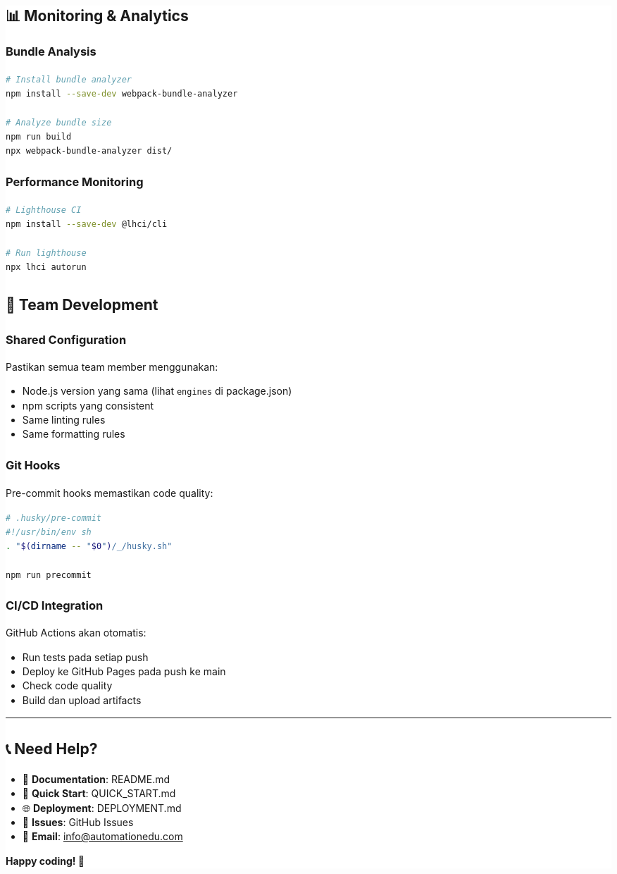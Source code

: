 ## 📊 Monitoring & Analytics

### Bundle Analysis

```bash
# Install bundle analyzer
npm install --save-dev webpack-bundle-analyzer

# Analyze bundle size
npm run build
npx webpack-bundle-analyzer dist/
```

### Performance Monitoring

```bash
# Lighthouse CI
npm install --save-dev @lhci/cli

# Run lighthouse
npx lhci autorun
```

## 🤝 Team Development

### Shared Configuration

Pastikan semua team member menggunakan:

- Node.js version yang sama (lihat `engines` di package.json)
- npm scripts yang consistent
- Same linting rules
- Same formatting rules

### Git Hooks

Pre-commit hooks memastikan code quality:

```bash
# .husky/pre-commit
#!/usr/bin/env sh
. "$(dirname -- "$0")/_/husky.sh"

npm run precommit
```

### CI/CD Integration

GitHub Actions akan otomatis:

- Run tests pada setiap push
- Deploy ke GitHub Pages pada push ke main
- Check code quality
- Build dan upload artifacts

---

## 📞 Need Help?

- 📖 **Documentation**: README.md
- 🚀 **Quick Start**: QUICK_START.md
- 🌐 **Deployment**: DEPLOYMENT.md
- 🐛 **Issues**: GitHub Issues
- 📧 **Email**: info@automationedu.com

**Happy coding! 🚀**
